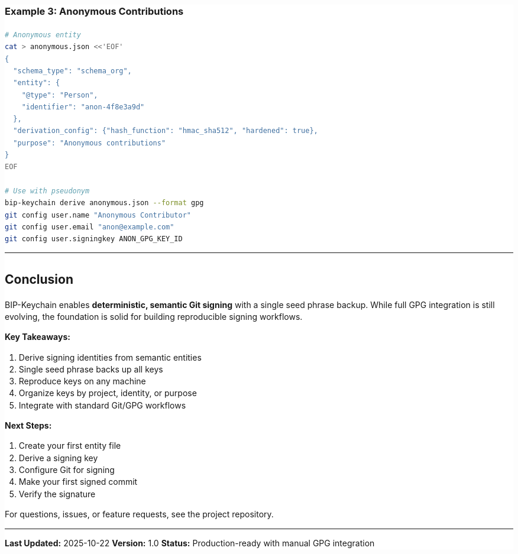### Example 3: Anonymous Contributions

```bash
# Anonymous entity
cat > anonymous.json <<'EOF'
{
  "schema_type": "schema_org",
  "entity": {
    "@type": "Person",
    "identifier": "anon-4f8e3a9d"
  },
  "derivation_config": {"hash_function": "hmac_sha512", "hardened": true},
  "purpose": "Anonymous contributions"
}
EOF

# Use with pseudonym
bip-keychain derive anonymous.json --format gpg
git config user.name "Anonymous Contributor"
git config user.email "anon@example.com"
git config user.signingkey ANON_GPG_KEY_ID
```

---

## Conclusion

BIP-Keychain enables **deterministic, semantic Git signing** with a single seed phrase backup. While full GPG integration is still evolving, the foundation is solid for building reproducible signing workflows.

**Key Takeaways:**
1. Derive signing identities from semantic entities
2. Single seed phrase backs up all keys
3. Reproduce keys on any machine
4. Organize keys by project, identity, or purpose
5. Integrate with standard Git/GPG workflows

**Next Steps:**
1. Create your first entity file
2. Derive a signing key
3. Configure Git for signing
4. Make your first signed commit
5. Verify the signature

For questions, issues, or feature requests, see the project repository.

---

**Last Updated:** 2025-10-22
**Version:** 1.0
**Status:** Production-ready with manual GPG integration
